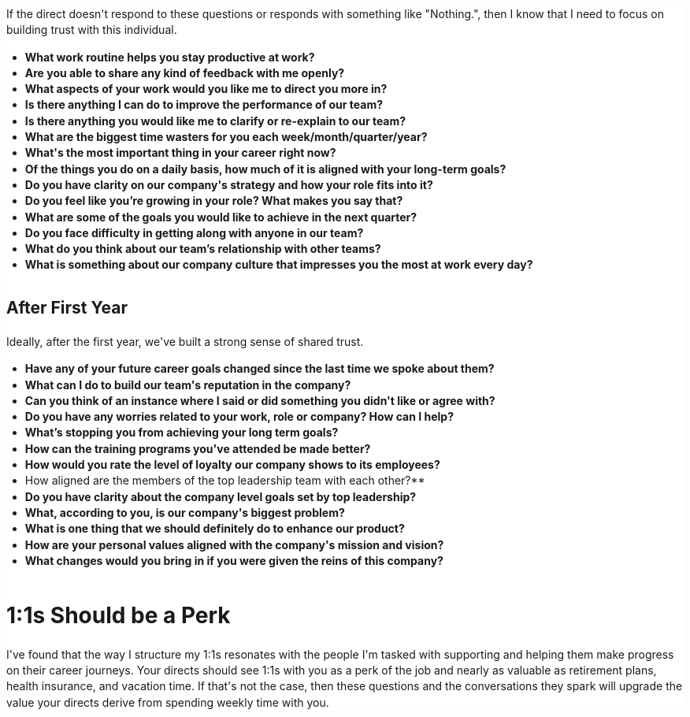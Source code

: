 If the direct doesn't respond to these questions or responds with something like "Nothing.", then I know that I need to focus on building trust with this individual. 

* **What work routine helps you stay productive at work?**
* **Are you able to share any kind of feedback with me openly?**
* **What aspects of your work would you like me to direct you more in?**
* **Is there anything I can do to improve the performance of our team?**
* **Is there anything you would like me to clarify or re-explain to our team?**
* **What are the biggest time wasters for you each week/month/quarter/year?**
* **What's the most important thing in your career right now?**
* **Of the things you do on a daily basis, how much of it is aligned with your long-term goals?**
* **Do you have clarity on our company's strategy and how your role fits into it?**
* **Do you feel like you’re growing in your role? What makes you say that?**
* **What are some of the goals you would like to achieve in the next quarter?**
* **Do you face difficulty in getting along with anyone in our team?**
* **What do you think about our team’s relationship with other teams?**
* **What is something about our company culture that impresses you the most at work every day?**

## **After First Year**

Ideally, after the first year, we've built a strong sense of shared trust. 

* **Have any of your future career goals changed since the last time we spoke about them?**
* **What can I do to build our team's reputation in the company?**
* **Can you think of an instance where I said or did something you didn't like or agree with?**
* **Do you have any worries related to your work, role or company? How can I help?**
* **What’s stopping you from achieving your long term goals?**
* **How can the training programs you've attended be made better?**
* **How would you rate the level of loyalty our company shows to its employees?**
* How aligned are the members of the top leadership team with each other?**
* **Do you have clarity about the company level goals set by top leadership?**
* **What, according to you, is our company's biggest problem?**
* **What is one thing that we should definitely do to enhance our product?**
* **How are your personal values aligned with the company's mission and vision?**
* **What changes would you bring in if you were given the reins of this company?**


# 1:1s Should be a Perk

I've found that the way I structure my 1:1s resonates with the people I'm tasked with supporting and helping them make progress on their career journeys. Your directs should see 1:1s with you as a perk of the job and nearly as valuable as retirement plans, health insurance, and vacation time. If that's not the case, then these questions and the conversations they spark will upgrade the value your directs derive from spending weekly time with you.